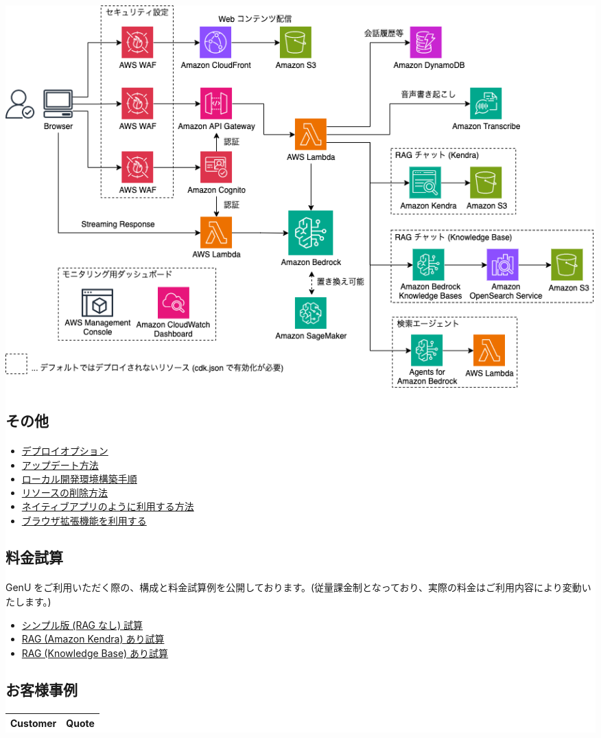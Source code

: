 ![arch.drawio.png](./docs/assets/images/arch.drawio.png)

## その他

 - [デプロイオプション](docs/ja/DEPLOY_OPTION.md)
 - [アップデート方法](docs/ja/UPDATE.md)
 - [ローカル開発環境構築手順](docs/ja/DEVELOPMENT.md)
 - [リソースの削除方法](docs/ja/DESTROY.md)
 - [ネイティブアプリのように利用する方法](docs/ja/PWA.md)
 - [ブラウザ拡張機能を利用する](docs/ja/EXTENSION.md)

## 料金試算

GenU をご利用いただく際の、構成と料金試算例を公開しております。(従量課金制となっており、実際の料金はご利用内容により変動いたします。)

- [シンプル版 (RAG なし) 試算](https://aws.amazon.com/jp/cdp/ai-chatbot/)
- [RAG (Amazon Kendra) あり試算](https://aws.amazon.com/jp/cdp/ai-chatapp/)
- [RAG (Knowledge Base) あり試算](https://aws.amazon.com/jp/cdp/genai-chat-app/)

## お客様事例

| Customer | Quote |
|:--------|:---------|